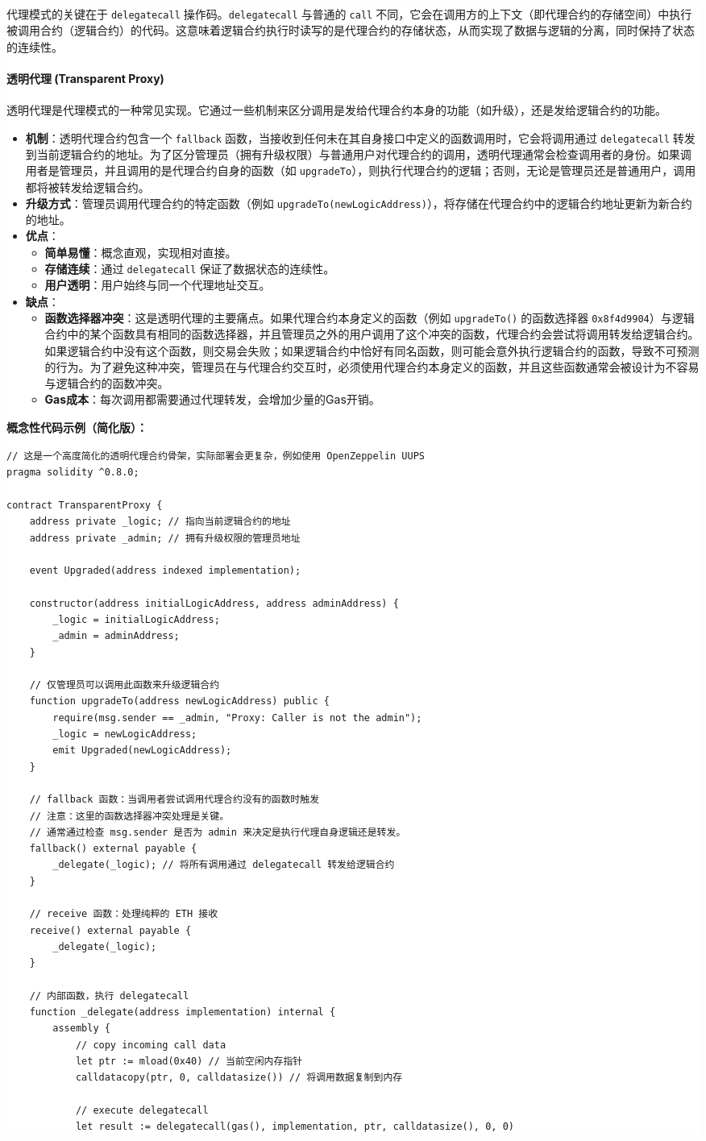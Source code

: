 代理模式的关键在于 `delegatecall` 操作码。`delegatecall` 与普通的 `call` 不同，它会在调用方的上下文（即代理合约的存储空间）中执行被调用合约（逻辑合约）的代码。这意味着逻辑合约执行时读写的是代理合约的存储状态，从而实现了数据与逻辑的分离，同时保持了状态的连续性。

#### 透明代理 (Transparent Proxy)

透明代理是代理模式的一种常见实现。它通过一些机制来区分调用是发给代理合约本身的功能（如升级），还是发给逻辑合约的功能。

*   **机制**：透明代理合约包含一个 `fallback` 函数，当接收到任何未在其自身接口中定义的函数调用时，它会将调用通过 `delegatecall` 转发到当前逻辑合约的地址。为了区分管理员（拥有升级权限）与普通用户对代理合约的调用，透明代理通常会检查调用者的身份。如果调用者是管理员，并且调用的是代理合约自身的函数（如 `upgradeTo`），则执行代理合约的逻辑；否则，无论是管理员还是普通用户，调用都将被转发给逻辑合约。
*   **升级方式**：管理员调用代理合约的特定函数（例如 `upgradeTo(newLogicAddress)`），将存储在代理合约中的逻辑合约地址更新为新合约的地址。
*   **优点**：
    *   **简单易懂**：概念直观，实现相对直接。
    *   **存储连续**：通过 `delegatecall` 保证了数据状态的连续性。
    *   **用户透明**：用户始终与同一个代理地址交互。
*   **缺点**：
    *   **函数选择器冲突**：这是透明代理的主要痛点。如果代理合约本身定义的函数（例如 `upgradeTo()` 的函数选择器 `0x8f4d9904`）与逻辑合约中的某个函数具有相同的函数选择器，并且管理员之外的用户调用了这个冲突的函数，代理合约会尝试将调用转发给逻辑合约。如果逻辑合约中没有这个函数，则交易会失败；如果逻辑合约中恰好有同名函数，则可能会意外执行逻辑合约的函数，导致不可预测的行为。为了避免这种冲突，管理员在与代理合约交互时，必须使用代理合约本身定义的函数，并且这些函数通常会被设计为不容易与逻辑合约的函数冲突。
    *   **Gas成本**：每次调用都需要通过代理转发，会增加少量的Gas开销。

**概念性代码示例（简化版）：**

```solidity
// 这是一个高度简化的透明代理合约骨架，实际部署会更复杂，例如使用 OpenZeppelin UUPS
pragma solidity ^0.8.0;

contract TransparentProxy {
    address private _logic; // 指向当前逻辑合约的地址
    address private _admin; // 拥有升级权限的管理员地址

    event Upgraded(address indexed implementation);

    constructor(address initialLogicAddress, address adminAddress) {
        _logic = initialLogicAddress;
        _admin = adminAddress;
    }

    // 仅管理员可以调用此函数来升级逻辑合约
    function upgradeTo(address newLogicAddress) public {
        require(msg.sender == _admin, "Proxy: Caller is not the admin");
        _logic = newLogicAddress;
        emit Upgraded(newLogicAddress);
    }

    // fallback 函数：当调用者尝试调用代理合约没有的函数时触发
    // 注意：这里的函数选择器冲突处理是关键。
    // 通常通过检查 msg.sender 是否为 admin 来决定是执行代理自身逻辑还是转发。
    fallback() external payable {
        _delegate(_logic); // 将所有调用通过 delegatecall 转发给逻辑合约
    }

    // receive 函数：处理纯粹的 ETH 接收
    receive() external payable {
        _delegate(_logic);
    }

    // 内部函数，执行 delegatecall
    function _delegate(address implementation) internal {
        assembly {
            // copy incoming call data
            let ptr := mload(0x40) // 当前空闲内存指针
            calldatacopy(ptr, 0, calldatasize()) // 将调用数据复制到内存

            // execute delegatecall
            let result := delegatecall(gas(), implementation, ptr, calldatasize(), 0, 0)
```